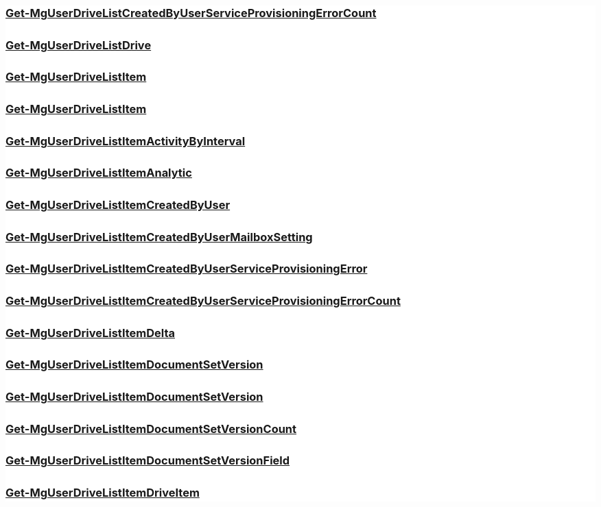 ### [Get-MgUserDriveListCreatedByUserServiceProvisioningErrorCount](Get-MgUserDriveListCreatedByUserServiceProvisioningErrorCount.md)

### [Get-MgUserDriveListDrive](Get-MgUserDriveListDrive.md)

### [Get-MgUserDriveListItem](Get-MgUserDriveListItem.md)

### [Get-MgUserDriveListItem](Get-MgUserDriveListItem.md)

### [Get-MgUserDriveListItemActivityByInterval](Get-MgUserDriveListItemActivityByInterval.md)

### [Get-MgUserDriveListItemAnalytic](Get-MgUserDriveListItemAnalytic.md)

### [Get-MgUserDriveListItemCreatedByUser](Get-MgUserDriveListItemCreatedByUser.md)

### [Get-MgUserDriveListItemCreatedByUserMailboxSetting](Get-MgUserDriveListItemCreatedByUserMailboxSetting.md)

### [Get-MgUserDriveListItemCreatedByUserServiceProvisioningError](Get-MgUserDriveListItemCreatedByUserServiceProvisioningError.md)

### [Get-MgUserDriveListItemCreatedByUserServiceProvisioningErrorCount](Get-MgUserDriveListItemCreatedByUserServiceProvisioningErrorCount.md)

### [Get-MgUserDriveListItemDelta](Get-MgUserDriveListItemDelta.md)

### [Get-MgUserDriveListItemDocumentSetVersion](Get-MgUserDriveListItemDocumentSetVersion.md)

### [Get-MgUserDriveListItemDocumentSetVersion](Get-MgUserDriveListItemDocumentSetVersion.md)

### [Get-MgUserDriveListItemDocumentSetVersionCount](Get-MgUserDriveListItemDocumentSetVersionCount.md)

### [Get-MgUserDriveListItemDocumentSetVersionField](Get-MgUserDriveListItemDocumentSetVersionField.md)

### [Get-MgUserDriveListItemDriveItem](Get-MgUserDriveListItemDriveItem.md)
